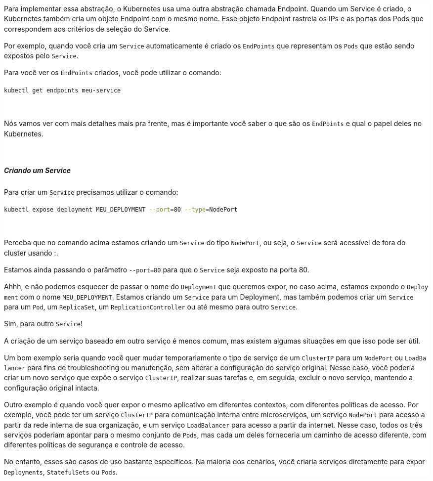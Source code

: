Para implementar essa abstração, o Kubernetes usa uma outra abstração chamada Endpoint. Quando um Service é criado, o Kubernetes também cria um objeto Endpoint com o mesmo nome. Esse objeto Endpoint rastreia os IPs e as portas dos Pods que correspondem aos critérios de seleção do Service.

Por exemplo, quando você cria um `Service` automaticamente é criado os `EndPoints` que representam os `Pods` que estão sendo expostos pelo `Service`.

Para você ver os `EndPoints` criados, você pode utilizar o comando:

```bash
kubectl get endpoints meu-service
```

&nbsp;

Nós vamos ver com mais detalhes mais pra frente, mas é importante você saber o que são os `EndPoints` e qual o papel deles no Kubernetes.

&nbsp;

##### Criando um Service

Para criar um `Service` precisamos utilizar o comando:

```bash
kubectl expose deployment MEU_DEPLOYMENT --port=80 --type=NodePort
```

&nbsp;

Perceba que no comando acima estamos criando um `Service` do tipo `NodePort`, ou seja, o `Service` será acessível de fora do cluster usando <NodeIP>:<NodePort>.

Estamos ainda passando o parâmetro `--port=80` para que o `Service` seja exposto na porta 80.

Ahhh, e não podemos esquecer de passar o nome do `Deployment` que queremos expor, no caso acima, estamos expondo o `Deployment` com o nome `MEU_DEPLOYMENT`. Estamos criando um `Service` para um Deployment, mas também podemos criar um `Service` para um `Pod`, um `ReplicaSet`, um `ReplicationController` ou até mesmo para outro `Service`.

Sim, para outro `Service`!

A criação de um serviço baseado em outro serviço é menos comum, mas existem algumas situações em que isso pode ser útil.

Um bom exemplo seria quando você quer mudar temporariamente o tipo de serviço de um `ClusterIP` para um `NodePort` ou `LoadBalancer` para fins de troubleshooting ou manutenção, sem alterar a configuração do serviço original. Nesse caso, você poderia criar um novo serviço que expõe o serviço `ClusterIP`, realizar suas tarefas e, em seguida, excluir o novo serviço, mantendo a configuração original intacta.

Outro exemplo é quando você quer expor o mesmo aplicativo em diferentes contextos, com diferentes políticas de acesso. Por exemplo, você pode ter um serviço `ClusterIP` para comunicação interna entre microserviços, um serviço `NodePort` para acesso a partir da rede interna de sua organização, e um serviço `LoadBalancer` para acesso a partir da internet. Nesse caso, todos os três serviços poderiam apontar para o mesmo conjunto de `Pods`, mas cada um deles forneceria um caminho de acesso diferente, com diferentes políticas de segurança e controle de acesso.

No entanto, esses são casos de uso bastante específicos. Na maioria dos cenários, você criaria serviços diretamente para expor `Deployments`, `StatefulSets` ou `Pods`.
